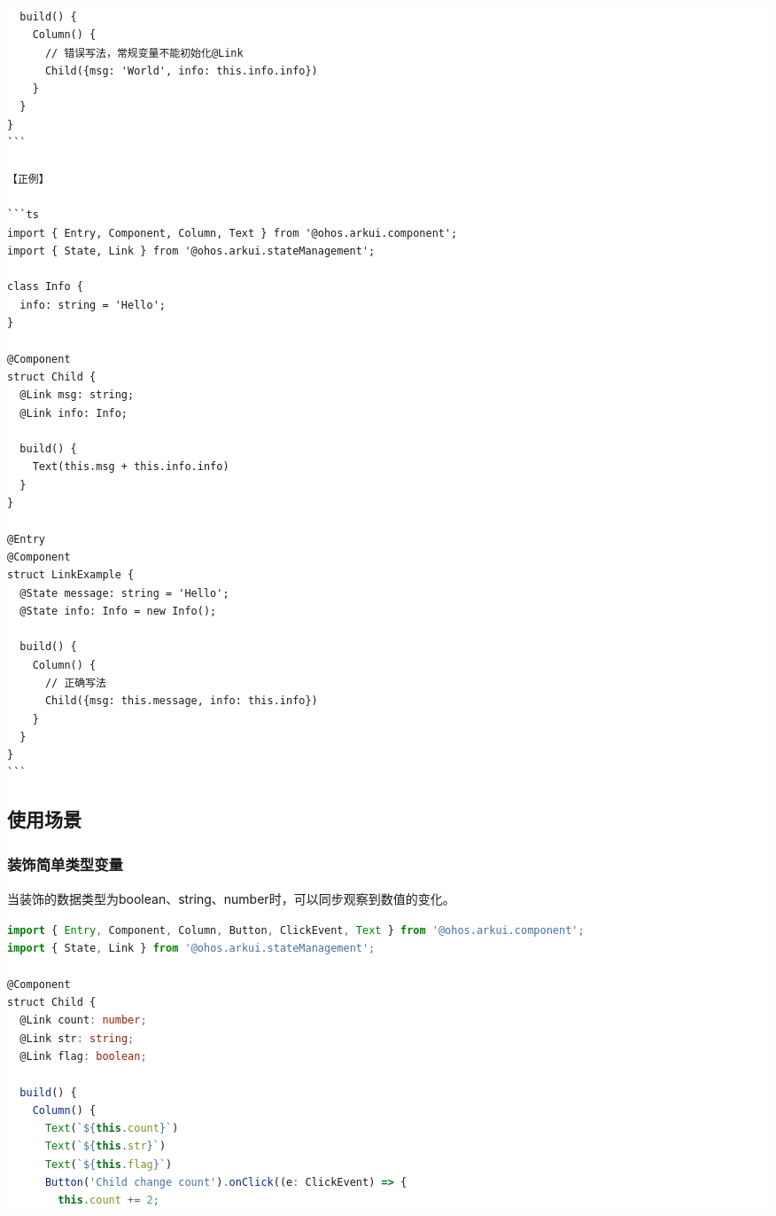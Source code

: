       build() {
        Column() {
          // 错误写法，常规变量不能初始化@Link
          Child({msg: 'World', info: this.info.info})
        }
      }
    }
    ```
    
    【正例】
    
    ```ts
    import { Entry, Component, Column, Text } from '@ohos.arkui.component';
    import { State, Link } from '@ohos.arkui.stateManagement';
    
    class Info {
      info: string = 'Hello';
    }
    
    @Component
    struct Child {
      @Link msg: string;
      @Link info: Info;
    
      build() {
        Text(this.msg + this.info.info)
      }
    }
    
    @Entry
    @Component
    struct LinkExample {
      @State message: string = 'Hello';
      @State info: Info = new Info();
    
      build() {
        Column() {
          // 正确写法
          Child({msg: this.message, info: this.info})
        }
      }
    }
    ```
    
## 使用场景

### 装饰简单类型变量

当装饰的数据类型为boolean、string、number时，可以同步观察到数值的变化。

```ts
import { Entry, Component, Column, Button, ClickEvent, Text } from '@ohos.arkui.component';
import { State, Link } from '@ohos.arkui.stateManagement';

@Component
struct Child {
  @Link count: number;
  @Link str: string;
  @Link flag: boolean;

  build() {
    Column() {
      Text(`${this.count}`)
      Text(`${this.str}`)
      Text(`${this.flag}`)
      Button('Child change count').onClick((e: ClickEvent) => {
        this.count += 2;
```
